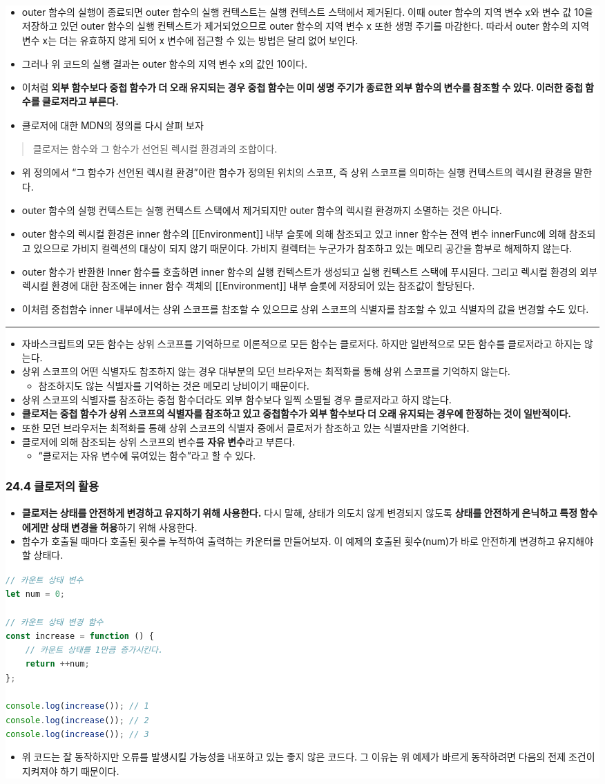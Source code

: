 -   outer 함수의 실행이 종료되면 outer 함수의 실행 컨텍스트는 실행 컨텍스트 스택에서 제거된다. 이때 outer 함수의 지역 변수 x와 변수 값 10을 저장하고 있던 outer 함수의 실행 컨텍스트가 제거되었으므로 outer 함수의 지역 변수 x 또한 생명 주기를 마감한다. 따라서 outer 함수의 지역 변수 x는 더는 유효하지 않게 되어 x 변수에 접근할 수 있는 방법은 달리 없어 보인다.

-   그러나 위 코드의 실행 결과는 outer 함수의 지역 변수 x의 값인 10이다.

-   이처럼 **외부 함수보다 중첩 함수가 더 오래 유지되는 경우 중첩 함수는 이미 생명 주기가 종료한 외부 함수의 변수를 참조할 수 있다. 이러한 중첩 함수를 클로저라고 부른다.**

-   클로저에 대한 MDN의 정의를 다시 살펴 보자

> 클로저는 함수와 그 함수가 선언된 렉시컬 환경과의 조합이다.

-   위 정의에서 “그 함수가 선언된 렉시컬 환경”이란 함수가 정의된 위치의 스코프, 즉 상위 스코프를 의미하는 실행 컨텍스트의 렉시컬 환경을 말한다.

-   outer 함수의 실행 컨텍스트는 실행 컨텍스트 스택에서 제거되지만 outer 함수의 렉시컬 환경까지 소멸하는 것은 아니다.
-   outer 함수의 렉시컬 환경은 inner 함수의 [[Environment]] 내부 슬롯에 의해 참조되고 있고 inner 함수는 전역 변수 innerFunc에 의해 참조되고 있으므로 가비지 컬렉션의 대상이 되지 않기 때문이다. 가비지 컬렉터는 누군가가 참조하고 있는 메모리 공간을 함부로 해제하지 않는다.
-   outer 함수가 반환한 Inner 함수를 호출하면 inner 함수의 실행 컨텍스트가 생성되고 실행 컨텍스트 스택에 푸시된다. 그리고 렉시컬 환경의 외부 렉시컬 환경에 대한 참조에는 inner 함수 객체의 [[Environment]] 내부 슬롯에 저장되어 있는 참조값이 할당된다.

-   이처럼 중첩함수 inner 내부에서는 상위 스코프를 참조할 수 있으므로 상위 스코프의 식별자를 참조할 수 있고 식별자의 값을 변경할 수도 있다.

---

-   자바스크립트의 모든 함수는 상위 스코프를 기억하므로 이론적으로 모든 함수는 클로저다. 하지만 일반적으로 모든 함수를 클로저라고 하지는 않는다.
-   상위 스코프의 어떤 식별자도 참조하지 않는 경우 대부분의 모던 브라우저는 최적화를 통해 상위 스코프를 기억하지 않는다.
    -   참조하지도 않는 식별자를 기억하는 것은 메모리 낭비이기 때문이다.
-   상위 스코프의 식별자를 참조하는 중첩 함수더라도 외부 함수보다 일찍 소멸될 경우 클로저라고 하지 않는다.
-   **클로저는 중첩 함수가 상위 스코프의 식별자를 참조하고 있고 중첩함수가 외부 함수보다 더 오래 유지되는 경우에 한정하는 것이 일반적이다.**
-   또한 모던 브라우저는 최적화를 통해 상위 스코프의 식별자 중에서 클로저가 참조하고 있는 식별자만을 기억한다.
-   클로저에 의해 참조되는 상위 스코프의 변수를 **자유 변수**라고 부른다.
    -   “클로저는 자유 변수에 묶여있는 함수”라고 할 수 있다.

### 24.4 클로저의 활용

-   **클로저는 상태를 안전하게 변경하고 유지하기 위해 사용한다.** 다시 말해, 상태가 의도치 않게 변경되지 않도록 **상태를 안전하게 은닉하고 특정 함수에게만 상태 변경을 허용**하기 위해 사용한다.
-   함수가 호출될 때마다 호출된 횟수를 누적하여 출력하는 카운터를 만들어보자. 이 예제의 호출된 횟수(num)가 바로 안전하게 변경하고 유지해야 할 상태다.

```jsx
// 카운트 상태 변수
let num = 0;

// 카운트 상태 변경 함수
const increase = function () {
    // 카운트 상태를 1만큼 증가시킨다.
    return ++num;
};

console.log(increase()); // 1
console.log(increase()); // 2
console.log(increase()); // 3
```

-   위 코드는 잘 동작하지만 오류를 발생시킬 가능성을 내포하고 있는 좋지 않은 코드다. 그 이유는 위 예제가 바르게 동작하려면 다음의 전제 조건이 지켜져야 하기 때문이다.
